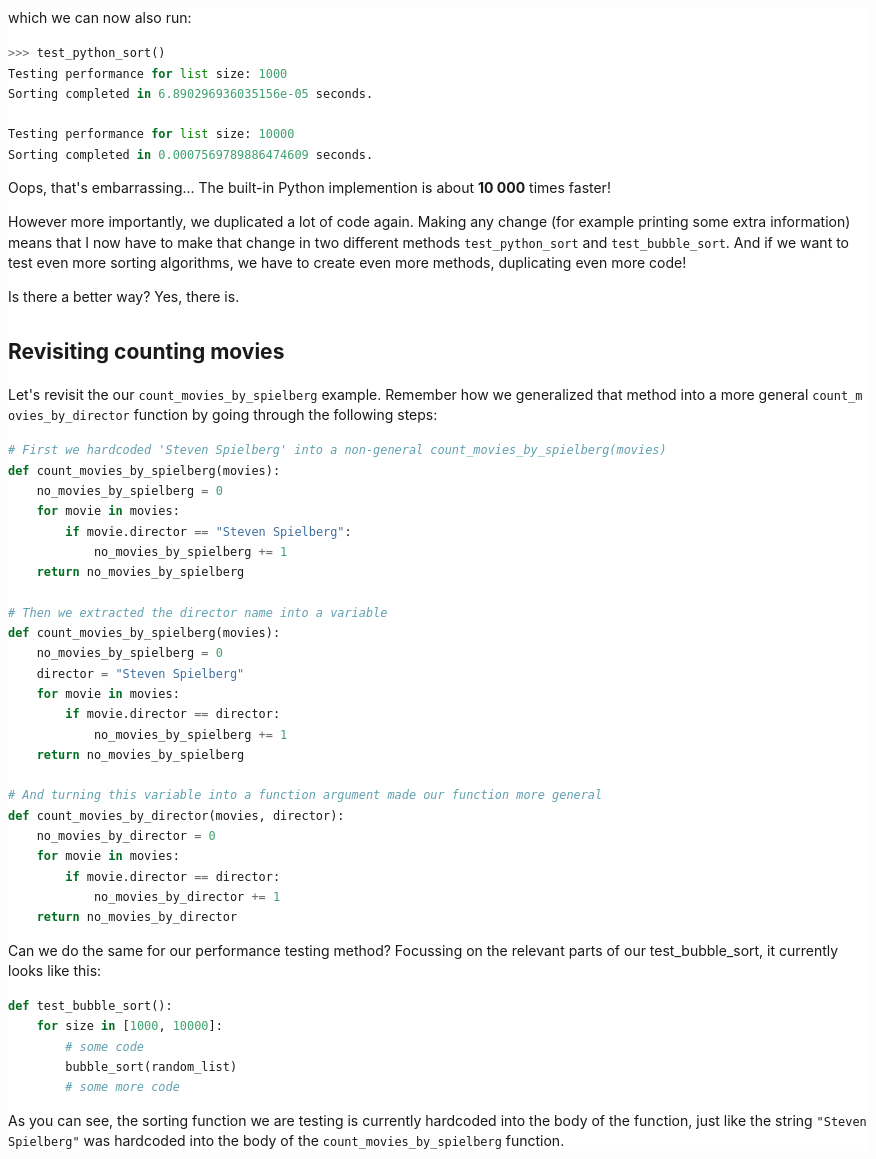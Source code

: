 which we can now also run:
```python
>>> test_python_sort()
Testing performance for list size: 1000
Sorting completed in 6.890296936035156e-05 seconds.

Testing performance for list size: 10000
Sorting completed in 0.0007569789886474609 seconds.
```
Oops, that's embarrassing... The built-in Python implemention is about **10 000** times faster!

However more importantly, we duplicated a lot of code again. Making any change (for example printing some extra
information) means that I now have to make that change in two different methods `test_python_sort` and `test_bubble_sort`.
And if we want to test even more sorting algorithms, we have to create even more methods, duplicating even more code!

Is there a better way? Yes, there is.

## Revisiting counting movies
Let's revisit the our `count_movies_by_spielberg` example. Remember how we generalized that method into a more general
`count_movies_by_director` function by going through the following steps:
```python
# First we hardcoded 'Steven Spielberg' into a non-general count_movies_by_spielberg(movies)
def count_movies_by_spielberg(movies):
    no_movies_by_spielberg = 0
    for movie in movies:
        if movie.director == "Steven Spielberg":
            no_movies_by_spielberg += 1
    return no_movies_by_spielberg

# Then we extracted the director name into a variable
def count_movies_by_spielberg(movies):
    no_movies_by_spielberg = 0
    director = "Steven Spielberg"
    for movie in movies:
        if movie.director == director:
            no_movies_by_spielberg += 1
    return no_movies_by_spielberg

# And turning this variable into a function argument made our function more general
def count_movies_by_director(movies, director):
    no_movies_by_director = 0
    for movie in movies:
        if movie.director == director:
            no_movies_by_director += 1
    return no_movies_by_director
```

Can we do the same for our performance testing method? Focussing on the relevant parts of our test_bubble_sort, it
currently looks like this:
```python
def test_bubble_sort():
    for size in [1000, 10000]:
        # some code
        bubble_sort(random_list)
        # some more code
```
As you can see, the sorting function we are testing is currently hardcoded into the body of the function, just like the
string `"Steven Spielberg"` was hardcoded into the body of the `count_movies_by_spielberg` function.
